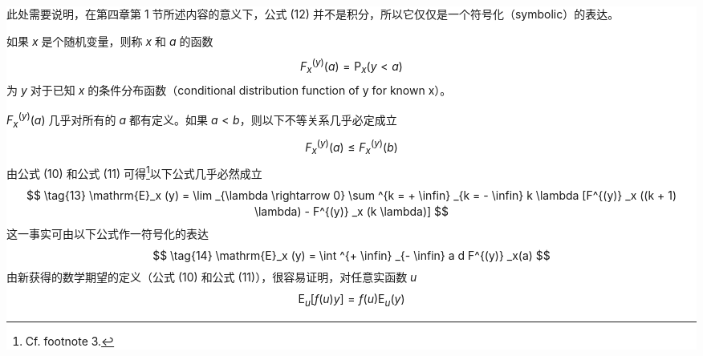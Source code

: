 此处需要说明，在第四章第 $1$ 节所述内容的意义下，公式 $(12)$ 并不是积分，所以它仅仅是一个符号化（symbolic）的表达。

如果 $x$ 是个随机变量，则称 $x$ 和 $a$ 的函数
$$
F^{(y)} _x (a) = \mathrm{P} _x (y < a)
$$
为 $y$ 对于已知 $x$ 的条件分布函数（conditional distribution function of y for known x）。

$F^{(y)} _x (a)$ 几乎对所有的 $a$ 都有定义。如果 $a < b$，则以下不等关系几乎必定成立
$$
F^{(y)} _x (a) \le F^{(y)} _x (b)
$$
 由公式 $(10)$ 和公式 $(11)$ 可得[^5.4]以下公式几乎必然成立
$$
\tag{13}
\mathrm{E}_x (y) = \lim _{\lambda \rightarrow 0} \sum ^{k = + \infin} _{k = - \infin} k \lambda [F^{(y)} _x ((k + 1) \lambda) - F^{(y)} _x (k  \lambda)]
$$
这一事实可由以下公式作一符号化的表达
$$
\tag{14}
\mathrm{E}_x (y) = \int ^{+ \infin} _{- \infin} a d F^{(y)} _x(a)
$$
由新获得的数学期望的定义（公式 $(10)$ 和公式 $(11)$），很容易证明，对任意实函数 $u$
$$
\tag{15}
\mathrm{E}_u [f(u)y] = f(u) \mathrm{E}_u(y)
$$


[^$]: 以下公式，原文等式左边为 $\mathrm{P} (B u^{-1}(A_n))$，我认为多了个 $n$。
[^5.1]: O. NIKODYM, Sur une généralisation des intégrales de M. J. Ra don, Fund. Math. v. 15, 1930 p. 168 (Theorem III).

[^5.2]: Lebesgue, l. c., 1928, pp. 301-302.
[^*]: We use almost certainly interchangeably with almost surely.
[^5.3]: 这种情况下我们仅考虑 $\lambda$ 的可数序列的值（a Countable sequence of values），这样对于所有的这些 $\lambda$，所有的概率 $\mathrm{P}_u \{ k \lambda \le y < (k + 1) \lambda \}$ 就都有定义了。
[^5.4]: Cf. footnote 3.

